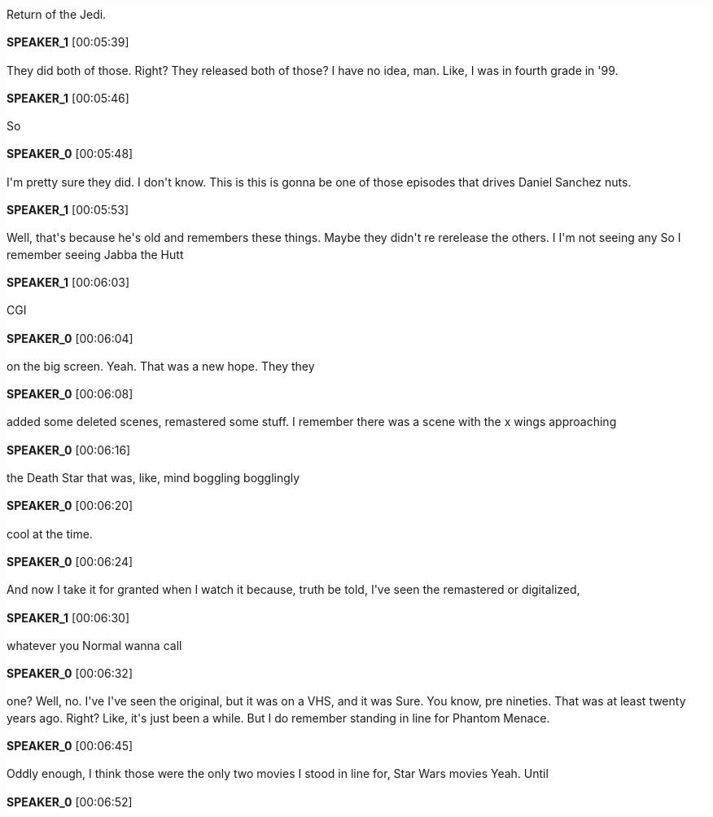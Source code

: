 Return of the Jedi.

**SPEAKER_1** [00:05:39]

They did both of those. Right? They released both of those? I have no idea, man. Like, I was in fourth grade in '99.

**SPEAKER_1** [00:05:46]

So

**SPEAKER_0** [00:05:48]

I'm pretty sure they did. I don't know. This is this is gonna be one of those episodes that drives Daniel Sanchez nuts.

**SPEAKER_1** [00:05:53]

Well, that's because he's old and remembers these things. Maybe they didn't re rerelease the others. I I'm not seeing any So I remember seeing Jabba the Hutt

**SPEAKER_1** [00:06:03]

CGI

**SPEAKER_0** [00:06:04]

on the big screen. Yeah. That was a new hope. They they

**SPEAKER_0** [00:06:08]

added some deleted scenes, remastered some stuff. I remember there was a scene with the x wings approaching

**SPEAKER_0** [00:06:16]

the Death Star that was, like, mind boggling bogglingly

**SPEAKER_0** [00:06:20]

cool at the time.

**SPEAKER_0** [00:06:24]

And now I take it for granted when I watch it because, truth be told, I've seen the remastered or digitalized,

**SPEAKER_1** [00:06:30]

whatever you Normal wanna call

**SPEAKER_0** [00:06:32]

one? Well, no. I've I've seen the original, but it was on a VHS, and it was Sure. You know, pre nineties. That was at least twenty years ago. Right? Like, it's just been a while. But I do remember standing in line for Phantom Menace.

**SPEAKER_0** [00:06:45]

Oddly enough, I think those were the only two movies I stood in line for, Star Wars movies Yeah. Until

**SPEAKER_0** [00:06:52]
